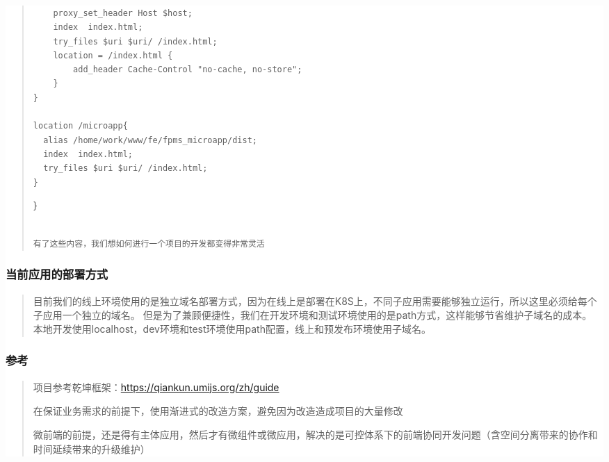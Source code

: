 >         proxy_set_header Host $host;
>         index  index.html;
>         try_files $uri $uri/ /index.html;
>         location = /index.html {
>             add_header Cache-Control "no-cache, no-store";
>         }
>     }
> 
>     location /microapp{
>       alias /home/work/www/fe/fpms_microapp/dist;
>       index  index.html;
>       try_files $uri $uri/ /index.html;
>     }
> }
> ```
>
> 有了这些内容，我们想如何进行一个项目的开发都变得非常灵活

### 当前应用的部署方式
> 目前我们的线上环境使用的是独立域名部署方式，因为在线上是部署在K8S上，不同子应用需要能够独立运行，所以这里必须给每个子应用一个独立的域名。
> 但是为了兼顾便捷性，我们在开发环境和测试环境使用的是path方式，这样能够节省维护子域名的成本。
> 本地开发使用localhost，dev环境和test环境使用path配置，线上和预发布环境使用子域名。

### 参考
> 项目参考乾坤框架：https://qiankun.umijs.org/zh/guide
> 
> 在保证业务需求的前提下，使用渐进式的改造方案，避免因为改造造成项目的大量修改
>
> 微前端的前提，还是得有主体应用，然后才有微组件或微应用，解决的是可控体系下的前端协同开发问题（含空间分离带来的协作和时间延续带来的升级维护）